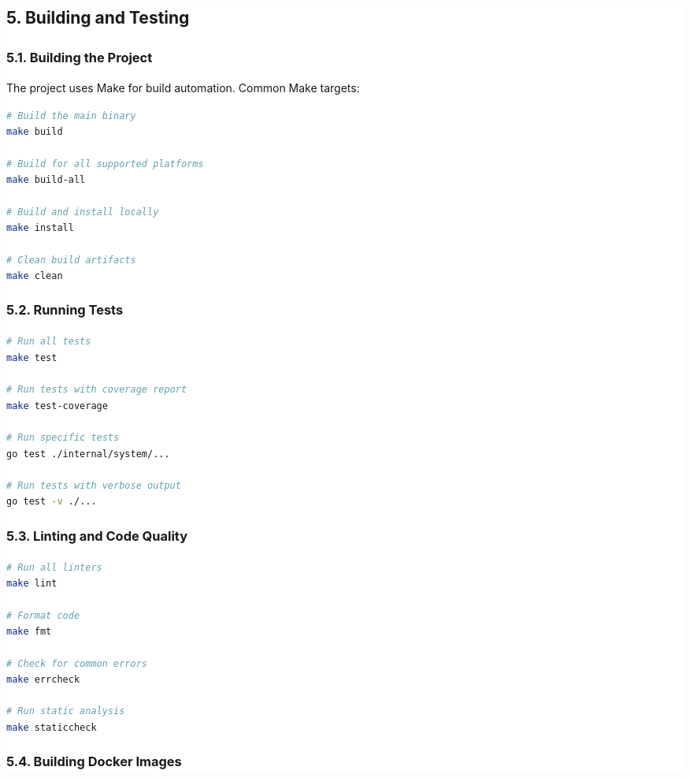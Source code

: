 ## 5. Building and Testing

### 5.1. Building the Project

The project uses Make for build automation. Common Make targets:

```bash
# Build the main binary
make build

# Build for all supported platforms
make build-all

# Build and install locally
make install

# Clean build artifacts
make clean
```

### 5.2. Running Tests

```bash
# Run all tests
make test

# Run tests with coverage report
make test-coverage

# Run specific tests
go test ./internal/system/...

# Run tests with verbose output
go test -v ./...
```

### 5.3. Linting and Code Quality

```bash
# Run all linters
make lint

# Format code
make fmt

# Check for common errors
make errcheck

# Run static analysis
make staticcheck
```

### 5.4. Building Docker Images
